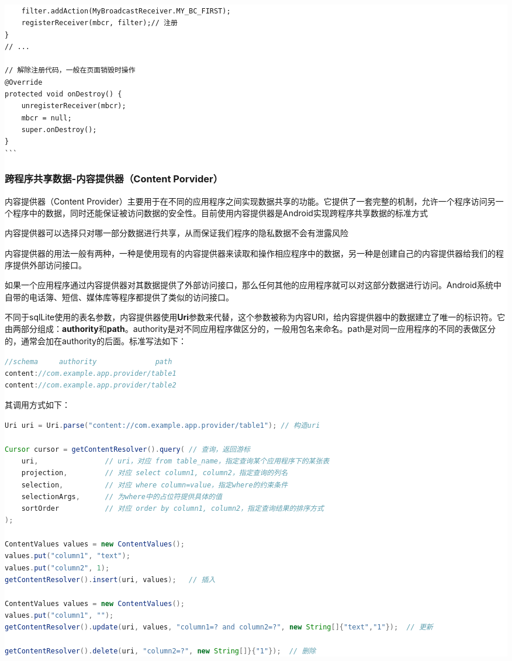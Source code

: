 		filter.addAction(MyBroadcastReceiver.MY_BC_FIRST);
		registerReceiver(mbcr, filter);// 注册
	}
	// ...

	// 解除注册代码，一般在页面销毁时操作
	@Override
	protected void onDestroy() {
		unregisterReceiver(mbcr);
		mbcr = null;
		super.onDestroy();
	}
	```

### 跨程序共享数据-内容提供器（Content Porvider）

内容提供器（Content Provider）主要用于在不同的应用程序之间实现数据共享的功能。它提供了一套完整的机制，允许一个程序访问另一个程序中的数据，同时还能保证被访问数据的安全性。目前使用内容提供器是Android实现跨程序共享数据的标准方式

内容提供器可以选择只对哪一部分数据进行共享，从而保证我们程序的隐私数据不会有泄露风险

内容提供器的用法一般有两种，一种是使用现有的内容提供器来读取和操作相应程序中的数据，另一种是创建自己的内容提供器给我们的程序提供外部访问接口。

如果一个应用程序通过内容提供器对其数据提供了外部访问接口，那么任何其他的应用程序就可以对这部分数据进行访问。Android系统中自带的电话簿、短信、媒体库等程序都提供了类似的访问接口。

不同于sqlLite使用的表名参数，内容提供器使用**Uri**参数来代替，这个参数被称为内容URI，给内容提供器中的数据建立了唯一的标识符。它由两部分组成：**authority**和**path**。authority是对不同应用程序做区分的，一般用包名来命名。path是对同一应用程序的不同的表做区分的，通常会加在authority的后面。标准写法如下：

```c
//schema     authority              path
content://com.example.app.provider/table1
content://com.example.app.provider/table2
```

其调用方式如下：

```java
Uri uri = Uri.parse("content://com.example.app.provider/table1"); // 构造uri

Cursor cursor = getContentResolver().query( // 查询，返回游标
	uri,				// uri，对应 from table_name，指定查询某个应用程序下的某张表
	projection,			// 对应 select column1, column2，指定查询的列名
	selection,			// 对应 where column=value，指定where的约束条件
	selectionArgs,		// 为where中的占位符提供具体的值
	sortOrder			// 对应 order by column1, column2，指定查询结果的排序方式
);

ContentValues values = new ContentValues();
values.put("column1", "text");
values.put("column2", 1);
getContentResolver().insert(uri, values);	// 插入

ContentValues values = new ContentValues();
values.put("column1", "");
getContentResolver().update(uri, values, "column1=? and column2=?", new String[]{"text","1"});	// 更新

getContentResolver().delete(uri, "column2=?", new String[]}{"1"});	// 删除
```
